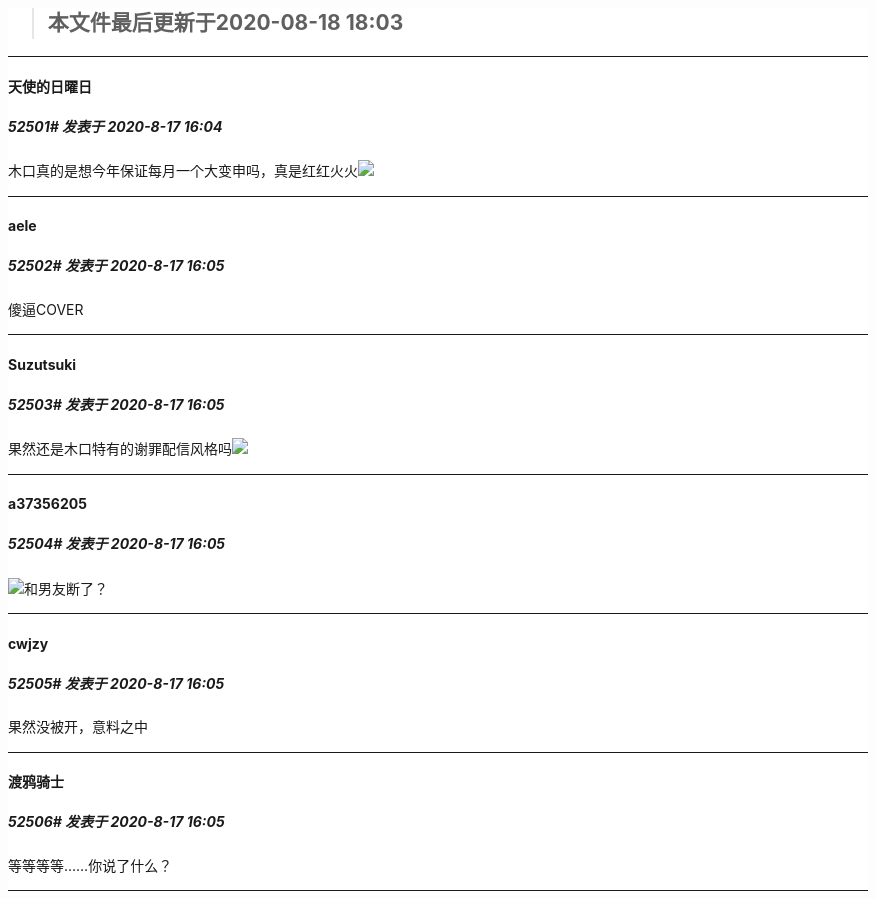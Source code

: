 > ## **本文件最后更新于2020-08-18 18:03** 


-----

####  天使的日曜日  
##### 52501#       发表于 2020-8-17 16:04


木口真的是想今年保证每月一个大变申吗，真是红红火火<img src="https://static.saraba1st.com/image/smiley/face2017/245.png" referrerpolicy="no-referrer">


-----

####  aele  
##### 52502#       发表于 2020-8-17 16:05


傻逼COVER


-----

####  Suzutsuki  
##### 52503#       发表于 2020-8-17 16:05


果然还是木口特有的谢罪配信风格吗<img src="https://static.saraba1st.com/image/smiley/face2017/067.png" referrerpolicy="no-referrer">


-----

####  a37356205  
##### 52504#       发表于 2020-8-17 16:05


<img src="https://static.saraba1st.com/image/smiley/face2017/067.png" referrerpolicy="no-referrer">和男友断了？


-----

####  cwjzy  
##### 52505#       发表于 2020-8-17 16:05


果然没被开，意料之中


-----

####  渡鸦骑士  
##### 52506#       发表于 2020-8-17 16:05


等等等等……你说了什么？


-----
